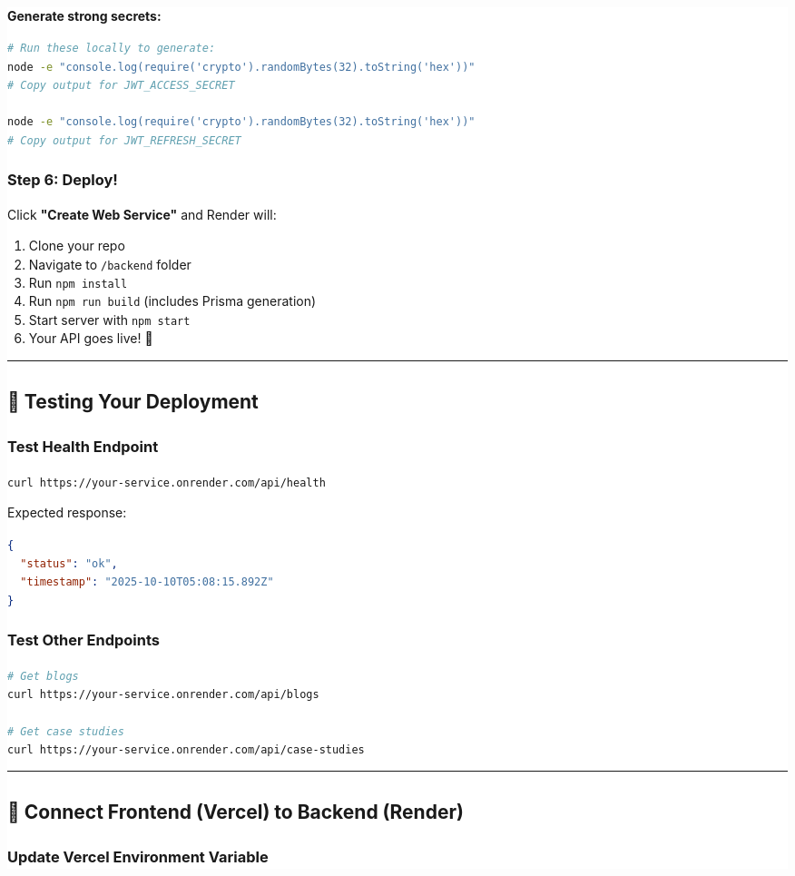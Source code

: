 **Generate strong secrets:**
```bash
# Run these locally to generate:
node -e "console.log(require('crypto').randomBytes(32).toString('hex'))"
# Copy output for JWT_ACCESS_SECRET

node -e "console.log(require('crypto').randomBytes(32).toString('hex'))"
# Copy output for JWT_REFRESH_SECRET
```

### Step 6: Deploy!

Click **"Create Web Service"** and Render will:
1. Clone your repo
2. Navigate to `/backend` folder  
3. Run `npm install`
4. Run `npm run build` (includes Prisma generation)
5. Start server with `npm start`
6. Your API goes live! 🎉

---

## 🧪 Testing Your Deployment

### Test Health Endpoint
```bash
curl https://your-service.onrender.com/api/health
```

Expected response:
```json
{
  "status": "ok",
  "timestamp": "2025-10-10T05:08:15.892Z"
}
```

### Test Other Endpoints
```bash
# Get blogs
curl https://your-service.onrender.com/api/blogs

# Get case studies  
curl https://your-service.onrender.com/api/case-studies
```

---

## 🔗 Connect Frontend (Vercel) to Backend (Render)

### Update Vercel Environment Variable
